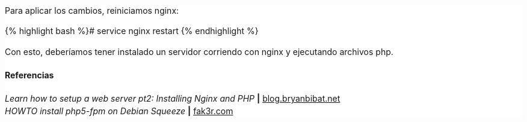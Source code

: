 Para aplicar los cambios, reiniciamos nginx:

{% highlight bash %}# service nginx restart
{% endhighlight %}

Con esto, deberíamos tener instalado un servidor corriendo con nginx y ejecutando archivos php.

#### Referencias

*Learn how to setup a web server pt2: Installing Nginx and PHP* **|** <a href="http://blog.bryanbibat.net/2011/12/19/learn-how-to-setup-a-web-server-pt2-installing-nginx-and-php/" target="_blank">blog.bryanbibat.net</a>  
*HOWTO install php5-fpm on Debian Squeeze* **|** <a href="http://fak3r.com/2011/09/27/howto-install-php5-fpm-on-debian-squeeze/" target="_blank">fak3r.com</a>



 [1]: http://elbauldelprogramador.com/category/opensource/
 [2]: /category/script/
 [3]: /so/entendiendo-los-runlevel-en-debian-y-ubuntu/
 [4]: http://elbauldelprogramador.com/content/uploads/2013/02/instalar-nginx-en-debian.png
 [5]: http://elbauldelprogramador.com/content/uploads/2013/02/instalar-nginx-en-debian2.png
 [6]: http://elbauldelprogramador.com/seguridad/como-cifrar-correos-con-gpg-con-mailvelope/ "Cómo cifrar correos con GPG usando Mailvelope"